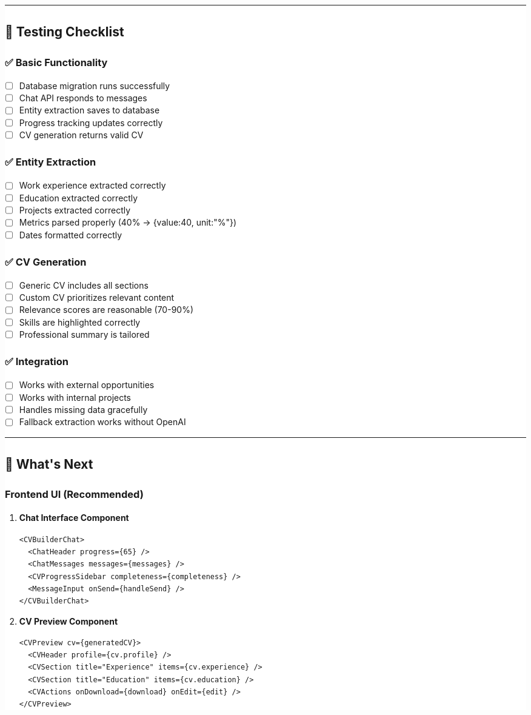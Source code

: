 
---

## 🧪 Testing Checklist

### ✅ Basic Functionality
- [ ] Database migration runs successfully
- [ ] Chat API responds to messages
- [ ] Entity extraction saves to database
- [ ] Progress tracking updates correctly
- [ ] CV generation returns valid CV

### ✅ Entity Extraction
- [ ] Work experience extracted correctly
- [ ] Education extracted correctly
- [ ] Projects extracted correctly
- [ ] Metrics parsed properly (40% → {value:40, unit:"%"})
- [ ] Dates formatted correctly

### ✅ CV Generation
- [ ] Generic CV includes all sections
- [ ] Custom CV prioritizes relevant content
- [ ] Relevance scores are reasonable (70-90%)
- [ ] Skills are highlighted correctly
- [ ] Professional summary is tailored

### ✅ Integration
- [ ] Works with external opportunities
- [ ] Works with internal projects
- [ ] Handles missing data gracefully
- [ ] Fallback extraction works without OpenAI

---

## 🎨 What's Next

### Frontend UI (Recommended)

1. **Chat Interface Component**
   ```tsx
   <CVBuilderChat>
     <ChatHeader progress={65} />
     <ChatMessages messages={messages} />
     <CVProgressSidebar completeness={completeness} />
     <MessageInput onSend={handleSend} />
   </CVBuilderChat>
   ```

2. **CV Preview Component**
   ```tsx
   <CVPreview cv={generatedCV}>
     <CVHeader profile={cv.profile} />
     <CVSection title="Experience" items={cv.experience} />
     <CVSection title="Education" items={cv.education} />
     <CVActions onDownload={download} onEdit={edit} />
   </CVPreview>
   ```
